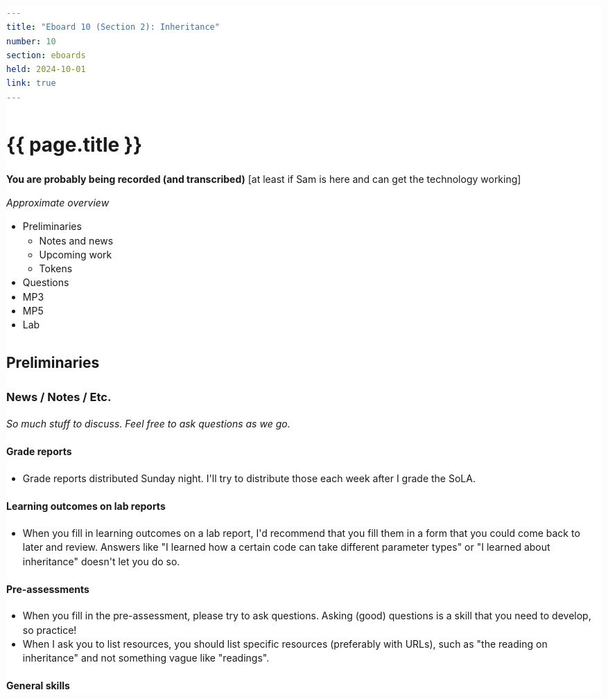 ```yaml
---
title: "Eboard 10 (Section 2): Inheritance"
number: 10
section: eboards
held: 2024-10-01
link: true
---
```

# {{ page.title }}

**You are probably being recorded (and transcribed)**  [at least if Sam is here and can get the technology working]

_Approximate overview_

* Preliminaries
    * Notes and news
    * Upcoming work
    * Tokens
* Questions
* MP3
* MP5
* Lab

Preliminaries
-------------

### News / Notes / Etc.

_So much stuff to discuss. Feel free to ask questions as we go._ 

#### Grade reports

* Grade reports distributed Sunday night. I'll try to distribute those each
  week after I grade the SoLA.

#### Learning outcomes on lab reports

* When you fill in learning outcomes on a lab report, I'd recommend that 
  you fill them in a form that you could come back to later and review. 
  Answers like "I learned how a certain code can take different parameter 
  types" or "I learned about inheritance" doesn't let you do so.

#### Pre-assessments

* When you fill in the pre-assessment, please try to ask questions. Asking
  (good) questions is a skill that you need to develop, so practice!
* When I ask you to list resources, you should list specific resources
  (preferably with URLs), such as "the reading on inheritance" and not
  something vague like "readings".

#### General skills
